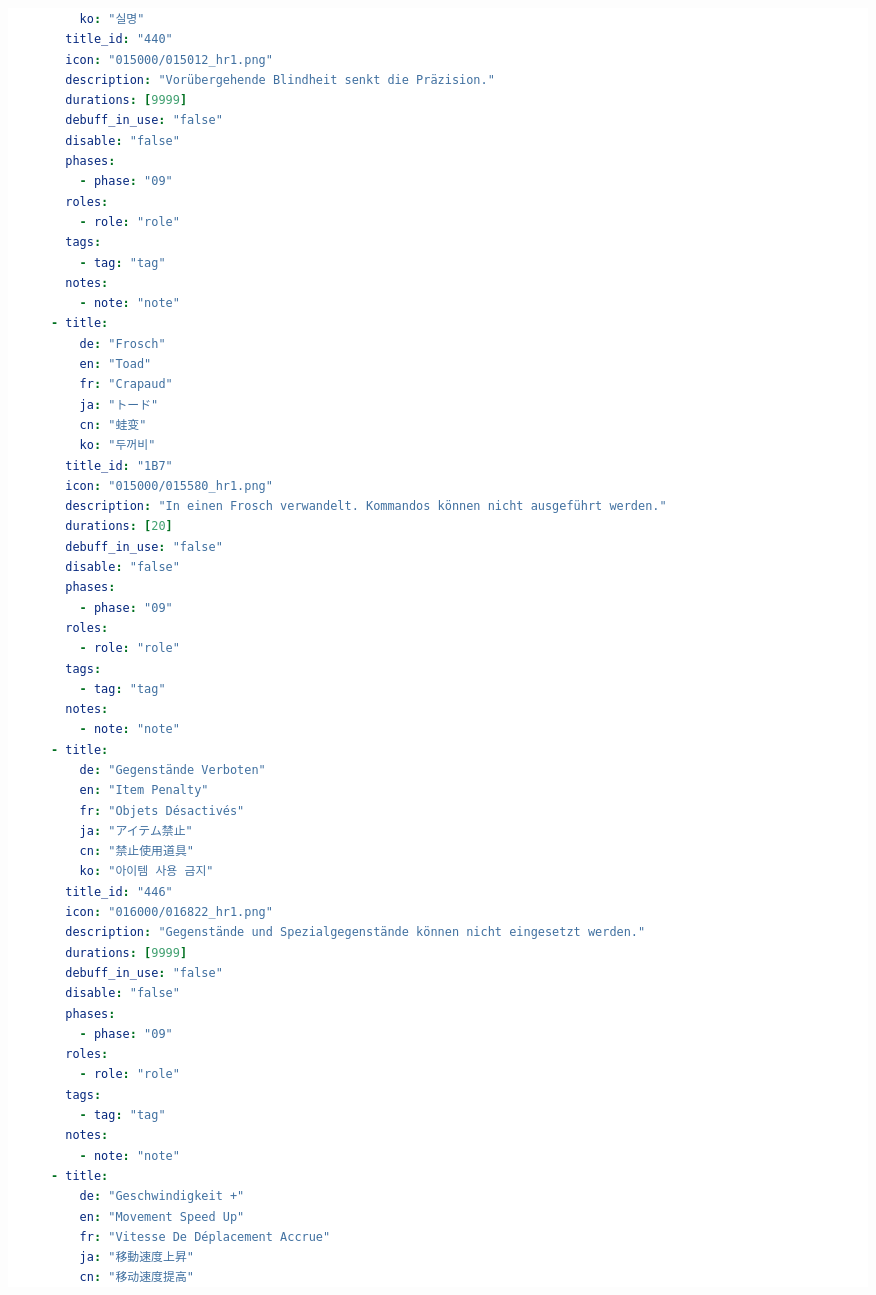 ```yaml
          ko: "실명"
        title_id: "440"
        icon: "015000/015012_hr1.png"
        description: "Vorübergehende Blindheit senkt die Präzision."
        durations: [9999]
        debuff_in_use: "false"
        disable: "false"
        phases:
          - phase: "09"
        roles:
          - role: "role"
        tags:
          - tag: "tag"
        notes:
          - note: "note"
      - title:
          de: "Frosch"
          en: "Toad"
          fr: "Crapaud"
          ja: "トード"
          cn: "蛙变"
          ko: "두꺼비"
        title_id: "1B7"
        icon: "015000/015580_hr1.png"
        description: "In einen Frosch verwandelt. Kommandos können nicht ausgeführt werden."
        durations: [20]
        debuff_in_use: "false"
        disable: "false"
        phases:
          - phase: "09"
        roles:
          - role: "role"
        tags:
          - tag: "tag"
        notes:
          - note: "note"
      - title:
          de: "Gegenstände Verboten"
          en: "Item Penalty"
          fr: "Objets Désactivés"
          ja: "アイテム禁止"
          cn: "禁止使用道具"
          ko: "아이템 사용 금지"
        title_id: "446"
        icon: "016000/016822_hr1.png"
        description: "Gegenstände und Spezialgegenstände können nicht eingesetzt werden."
        durations: [9999]
        debuff_in_use: "false"
        disable: "false"
        phases:
          - phase: "09"
        roles:
          - role: "role"
        tags:
          - tag: "tag"
        notes:
          - note: "note"
      - title:
          de: "Geschwindigkeit +"
          en: "Movement Speed Up"
          fr: "Vitesse De Déplacement Accrue"
          ja: "移動速度上昇"
          cn: "移动速度提高"
```